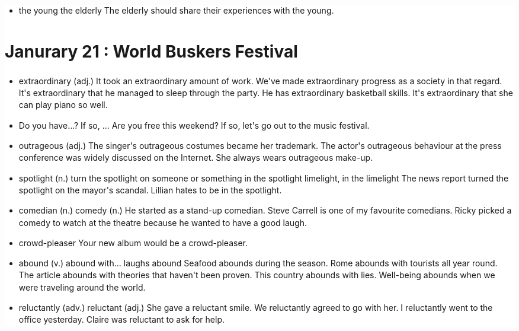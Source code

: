 * the young
  the elderly
The elderly should share their experiences with the young.



# Janurary 21 : World Buskers Festival
* extraordinary (adj.)
It took an extraordinary amount of work.
We've made extraordinary progress as a society in that regard.
It's extraordinary that he managed to sleep through the party.
He has extraordinary basketball skills.
It's extraordinary that she can play piano so well.

* Do you have...? If so, ...
Are you free this weekend? If so, let's go out to the music festival.

* outrageous (adj.)
The singer's outrageous costumes became her trademark.
The actor's outrageous behaviour at the press conference was widely discussed on the Internet.
She always wears outrageous make-up.

* spotlight (n.)
  turn the spotlight on someone or something
  in the spotlight
  limelight, in the limelight
The news report turned the spotlight on the mayor's scandal.
Lillian hates to be in the spotlight.

* comedian (n.)
  comedy (n.)
He started as a stand-up comedian.
Steve Carrell is one of my favourite comedians.
Ricky picked a comedy to watch at the theatre because he wanted to have a good laugh.

* crowd-pleaser
Your new album would be a crowd-pleaser.

* abound (v.)
  abound with...
laughs abound
Seafood abounds during the season.
Rome abounds with tourists all year round.
The article abounds with theories that haven't been proven.
This country abounds with lies.
Well-being abounds when we were traveling around the world.

* reluctantly (adv.)
  reluctant (adj.)
She gave a reluctant smile.
We reluctantly agreed to go with her.
I reluctantly went to the office yesterday.
Claire was reluctant to ask for help.
